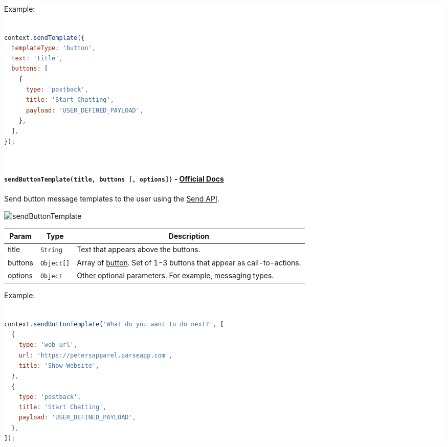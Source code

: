 Example:

```js

context.sendTemplate({
  templateType: 'button',
  text: 'title',
  buttons: [
    {
      type: 'postback',
      title: 'Start Chatting',
      payload: 'USER_DEFINED_PAYLOAD',
    },
  ],
});

```

<br />

#### `sendButtonTemplate(title, buttons [, options])` - [Official Docs](https://developers.facebook.com/docs/messenger-platform/send-api-reference/button-template)

Send button message templates to the user using the [Send API](https://developers.facebook.com/docs/messenger-platform/reference/send-api#request).

<img src="https://user-images.githubusercontent.com/3382565/37410664-0b80b080-27dc-11e8-8854-4408d6f32fdf.png" alt="sendButtonTemplate" width={250} />

| Param   | Type              | Description                                                                                                                                                         |
| ------- | ----------------- | ------------------------------------------------------------------------------------------------------------------------------------------------------------------- |
| title   | `String`   | Text that appears above the buttons.                                                                                                                                |
| buttons | `Object[]` | Array of [button](https://developers.facebook.com/docs/messenger-platform/send-messages/template/button#button). Set of 1-3 buttons that appear as call-to-actions. |
| options | `Object`   | Other optional parameters. For example, [messaging types](https://developers.facebook.com/docs/messenger-platform/send-messages#messaging_types).                   |

Example:

```js

context.sendButtonTemplate('What do you want to do next?', [
  {
    type: 'web_url',
    url: 'https://petersapparel.parseapp.com',
    title: 'Show Website',
  },
  {
    type: 'postback',
    title: 'Start Chatting',
    payload: 'USER_DEFINED_PAYLOAD',
  },
]);

```
